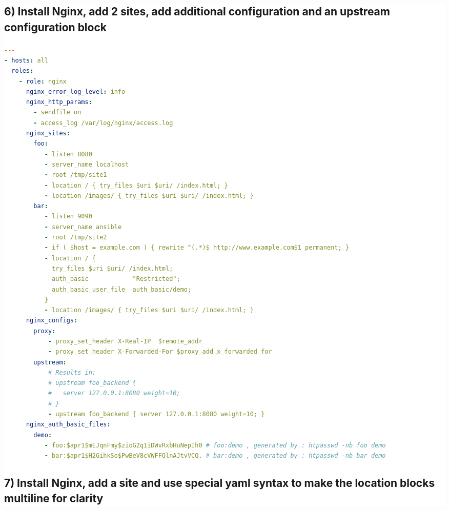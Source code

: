 ## 6) Install Nginx, add 2 sites, add additional configuration and an upstream configuration block

```yaml
---
- hosts: all
  roles:
    - role: nginx
      nginx_error_log_level: info
      nginx_http_params:
        - sendfile on
        - access_log /var/log/nginx/access.log
      nginx_sites:
        foo:
           - listen 8080
           - server_name localhost
           - root /tmp/site1
           - location / { try_files $uri $uri/ /index.html; }
           - location /images/ { try_files $uri $uri/ /index.html; }
        bar:
           - listen 9090
           - server_name ansible
           - root /tmp/site2
           - if ( $host = example.com ) { rewrite ^(.*)$ http://www.example.com$1 permanent; }
           - location / {
             try_files $uri $uri/ /index.html;
             auth_basic            "Restricted";
             auth_basic_user_file  auth_basic/demo;
           }
           - location /images/ { try_files $uri $uri/ /index.html; }
      nginx_configs:
        proxy:
            - proxy_set_header X-Real-IP  $remote_addr
            - proxy_set_header X-Forwarded-For $proxy_add_x_forwarded_for
        upstream:
            # Results in:
            # upstream foo_backend {
            #   server 127.0.0.1:8080 weight=10;
            # }
            - upstream foo_backend { server 127.0.0.1:8080 weight=10; }
      nginx_auth_basic_files:
        demo:
           - foo:$apr1$mEJqnFmy$zioG2q1iDWvRxbHuNepIh0 # foo:demo , generated by : htpasswd -nb foo demo
           - bar:$apr1$H2GihkSo$PwBeV8cVWFFQlnAJtvVCQ. # bar:demo , generated by : htpasswd -nb bar demo
```

## 7) Install Nginx, add a site and use special yaml syntax to make the location blocks multiline for clarity
